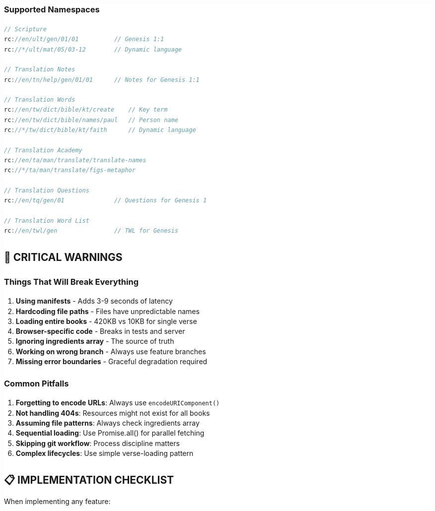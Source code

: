 ### Supported Namespaces

```javascript
// Scripture
rc://en/ult/gen/01/01          // Genesis 1:1
rc://*/ult/mat/05/03-12        // Dynamic language

// Translation Notes
rc://en/tn/help/gen/01/01      // Notes for Genesis 1:1

// Translation Words
rc://en/tw/dict/bible/kt/create    // Key term
rc://en/tw/dict/bible/names/paul   // Person name
rc://*/tw/dict/bible/kt/faith      // Dynamic language

// Translation Academy
rc://en/ta/man/translate/translate-names
rc://*/ta/man/translate/figs-metaphor

// Translation Questions
rc://en/tq/gen/01              // Questions for Genesis 1

// Translation Word List
rc://en/twl/gen                // TWL for Genesis
```

## 🚨 CRITICAL WARNINGS

### Things That Will Break Everything

1. **Using manifests** - Adds 3-9 seconds of latency
2. **Hardcoding file paths** - Files have unpredictable names
3. **Loading entire books** - 420KB vs 10KB for single verse
4. **Browser-specific code** - Breaks in tests and server
5. **Ignoring ingredients array** - The source of truth
6. **Working on wrong branch** - Always use feature branches
7. **Missing error boundaries** - Graceful degradation required

### Common Pitfalls

1. **Forgetting to encode URLs**: Always use `encodeURIComponent()`
2. **Not handling 404s**: Resources might not exist for all books
3. **Assuming file patterns**: Always check ingredients array
4. **Sequential loading**: Use Promise.all() for parallel fetching
5. **Skipping git workflow**: Process discipline matters
6. **Complex lifecycles**: Use simple verse-loading pattern

## 📋 IMPLEMENTATION CHECKLIST

When implementing any feature:
